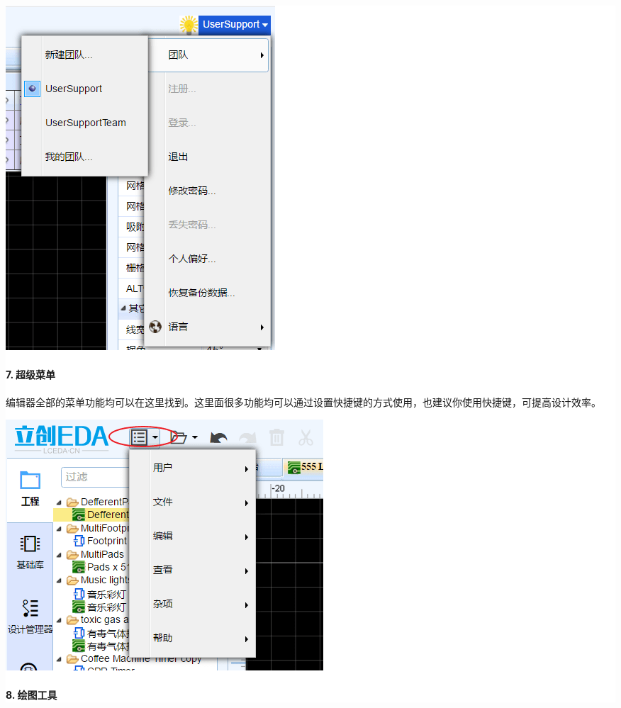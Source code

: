![](images/015_Introduction_The-Clear-UI_User-Menu.png)

#### 7. 超级菜单

编辑器全部的菜单功能均可以在这里找到。这里面很多功能均可以通过设置快捷键的方式使用，也建议你使用快捷键，可提高设计效率。

![](images/016_Introduction_The-Clear-UI_Super-Menu.png)

#### 8. 绘图工具
